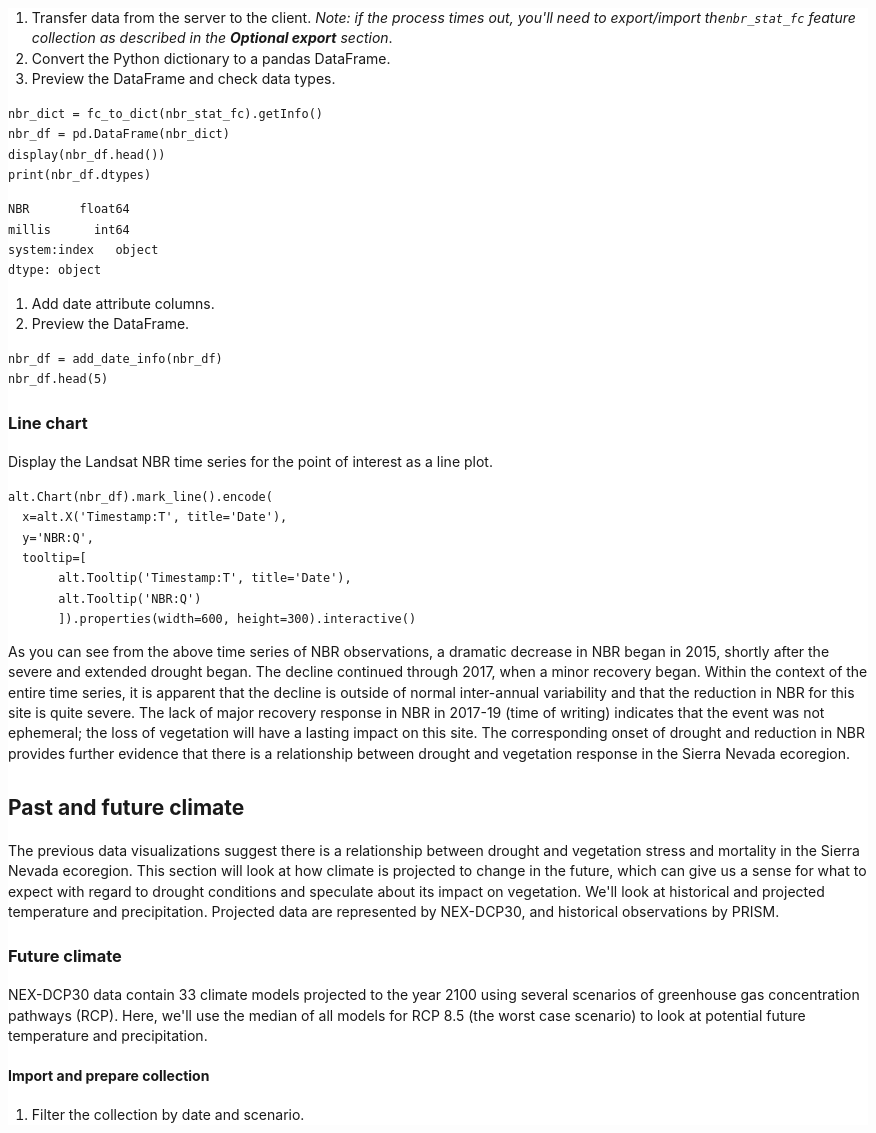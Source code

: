   1. Transfer data from the server to the client. _Note: if the process times out, you'll need to export/import the`nbr_stat_fc` feature collection as described in the **Optional export** section_.
  2. Convert the Python dictionary to a pandas DataFrame.
  3. Preview the DataFrame and check data types.

```
nbr_dict = fc_to_dict(nbr_stat_fc).getInfo()
nbr_df = pd.DataFrame(nbr_dict)
display(nbr_df.head())
print(nbr_df.dtypes)

```
```
NBR       float64
millis      int64
system:index   object
dtype: object

```

  1. Add date attribute columns.
  2. Preview the DataFrame.

```
nbr_df = add_date_info(nbr_df)
nbr_df.head(5)

```

### Line chart
Display the Landsat NBR time series for the point of interest as a line plot.
```
alt.Chart(nbr_df).mark_line().encode(
  x=alt.X('Timestamp:T', title='Date'),
  y='NBR:Q',
  tooltip=[
       alt.Tooltip('Timestamp:T', title='Date'),
       alt.Tooltip('NBR:Q')
       ]).properties(width=600, height=300).interactive()

```

As you can see from the above time series of NBR observations, a dramatic decrease in NBR began in 2015, shortly after the severe and extended drought began. The decline continued through 2017, when a minor recovery began. Within the context of the entire time series, it is apparent that the decline is outside of normal inter-annual variability and that the reduction in NBR for this site is quite severe. The lack of major recovery response in NBR in 2017-19 (time of writing) indicates that the event was not ephemeral; the loss of vegetation will have a lasting impact on this site. The corresponding onset of drought and reduction in NBR provides further evidence that there is a relationship between drought and vegetation response in the Sierra Nevada ecoregion.
## Past and future climate
The previous data visualizations suggest there is a relationship between drought and vegetation stress and mortality in the Sierra Nevada ecoregion. 
This section will look at how climate is projected to change in the future, which can give us a sense for what to expect with regard to drought conditions and speculate about its impact on vegetation.
We'll look at historical and projected temperature and precipitation. Projected data are represented by NEX-DCP30, and historical observations by PRISM.
### Future climate
NEX-DCP30 data contain 33 climate models projected to the year 2100 using several scenarios of greenhouse gas concentration pathways (RCP). Here, we'll use the median of all models for RCP 8.5 (the worst case scenario) to look at potential future temperature and precipitation.
#### Import and prepare collection
  1. Filter the collection by date and scenario.